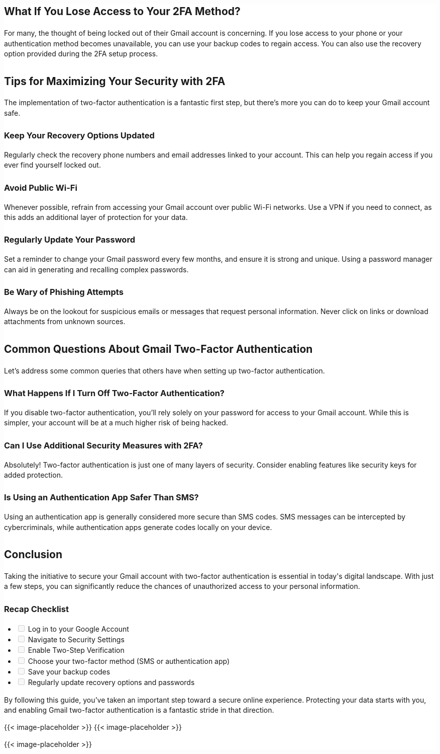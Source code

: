 <h2>What If You Lose Access to Your 2FA Method?</h2> <p>For many, the thought of being locked out of their Gmail account is concerning. If you lose access to your phone or your authentication method becomes unavailable, you can use your backup codes to regain access. You can also use the recovery option provided during the 2FA setup process.</p> <h2>Tips for Maximizing Your Security with 2FA</h2> <p>The implementation of two-factor authentication is a fantastic first step, but there’s more you can do to keep your Gmail account safe.</p> <h3>Keep Your Recovery Options Updated</h3> <p>Regularly check the recovery phone numbers and email addresses linked to your account. This can help you regain access if you ever find yourself locked out.</p> <h3>Avoid Public Wi-Fi</h3> <p>Whenever possible, refrain from accessing your Gmail account over public Wi-Fi networks. Use a VPN if you need to connect, as this adds an additional layer of protection for your data.</p> <h3>Regularly Update Your Password</h3> <p>Set a reminder to change your Gmail password every few months, and ensure it is strong and unique. Using a password manager can aid in generating and recalling complex passwords.</p> <h3>Be Wary of Phishing Attempts</h3> <p>Always be on the lookout for suspicious emails or messages that request personal information. Never click on links or download attachments from unknown sources.</p> <h2>Common Questions About Gmail Two-Factor Authentication</h2> <p>Let’s address some common queries that others have when setting up two-factor authentication.</p> <h3>What Happens If I Turn Off Two-Factor Authentication?</h3> <p>If you disable two-factor authentication, you’ll rely solely on your password for access to your Gmail account. While this is simpler, your account will be at a much higher risk of being hacked.</p> <h3>Can I Use Additional Security Measures with 2FA?</h3> <p>Absolutely! Two-factor authentication is just one of many layers of security. Consider enabling features like security keys for added protection.</p> <h3>Is Using an Authentication App Safer Than SMS?</h3> <p>Using an authentication app is generally considered more secure than SMS codes. SMS messages can be intercepted by cybercriminals, while authentication apps generate codes locally on your device.</p> <h2>Conclusion</h2> <p>Taking the initiative to secure your Gmail account with two-factor authentication is essential in today's digital landscape. With just a few steps, you can significantly reduce the chances of unauthorized access to your personal information.</p> <h3>Recap Checklist</h3> <ul> <li><input disabled="" type="checkbox" /> Log in to your Google Account</li> <li><input disabled="" type="checkbox" /> Navigate to Security Settings</li> <li><input disabled="" type="checkbox" /> Enable Two-Step Verification</li> <li><input disabled="" type="checkbox" /> Choose your two-factor method (SMS or authentication app)</li> <li><input disabled="" type="checkbox" /> Save your backup codes</li> <li><input disabled="" type="checkbox" /> Regularly update recovery options and passwords</li> </ul> <p>By following this guide, you’ve taken an important step toward a secure online experience. Protecting your data starts with you, and enabling Gmail two-factor authentication is a fantastic stride in that direction.</p>
{{< image-placeholder >}}
{{< image-placeholder >}}



{{< image-placeholder >}}
